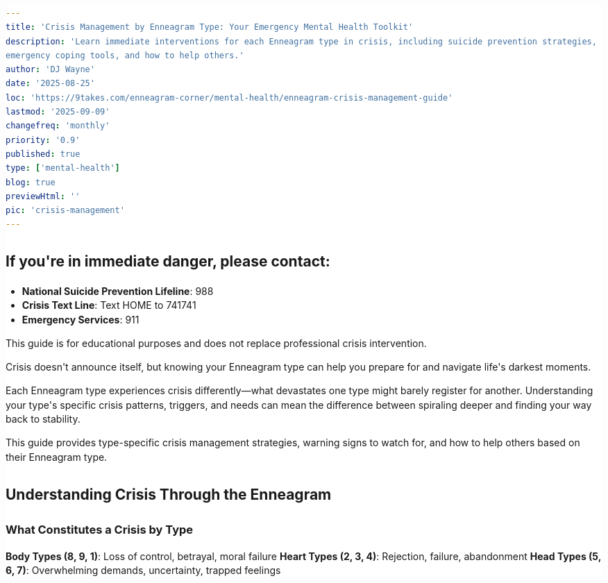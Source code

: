 ```yaml
---
title: 'Crisis Management by Enneagram Type: Your Emergency Mental Health Toolkit'
description: 'Learn immediate interventions for each Enneagram type in crisis, including suicide prevention strategies, emergency coping tools, and how to help others.'
author: 'DJ Wayne'
date: '2025-08-25'
loc: 'https://9takes.com/enneagram-corner/mental-health/enneagram-crisis-management-guide'
lastmod: '2025-09-09'
changefreq: 'monthly'
priority: '0.9'
published: true
type: ['mental-health']
blog: true
previewHtml: ''
pic: 'crisis-management'
---
```




<script>
  import PopCard from "$lib/components/atoms/PopCard.svelte";
  import MarqueeHorizontal from "$lib/components/atoms/MarqueeHorizontal.svelte";
</script>

<div class="crisis-banner">
  <h2>If you're in immediate danger, please contact:</h2>
  <ul>
    <li><strong>National Suicide Prevention Lifeline</strong>: 988</li>
    <li><strong>Crisis Text Line</strong>: Text HOME to 741741</li>
    <li><strong>Emergency Services</strong>: 911</li>
  </ul>
  <p>This guide is for educational purposes and does not replace professional crisis intervention.</p>
</div>

<p class="firstLetter">Crisis doesn't announce itself, but knowing your Enneagram type can help you prepare for and navigate life's darkest moments.</p>

Each Enneagram type experiences crisis differently—what devastates one type might barely register for another. Understanding your type's specific crisis patterns, triggers, and needs can mean the difference between spiraling deeper and finding your way back to stability.

This guide provides type-specific crisis management strategies, warning signs to watch for, and how to help others based on their Enneagram type.

## Understanding Crisis Through the Enneagram

### What Constitutes a Crisis by Type

**Body Types (8, 9, 1)**: Loss of control, betrayal, moral failure
**Heart Types (2, 3, 4)**: Rejection, failure, abandonment
**Head Types (5, 6, 7)**: Overwhelming demands, uncertainty, trapped feelings
